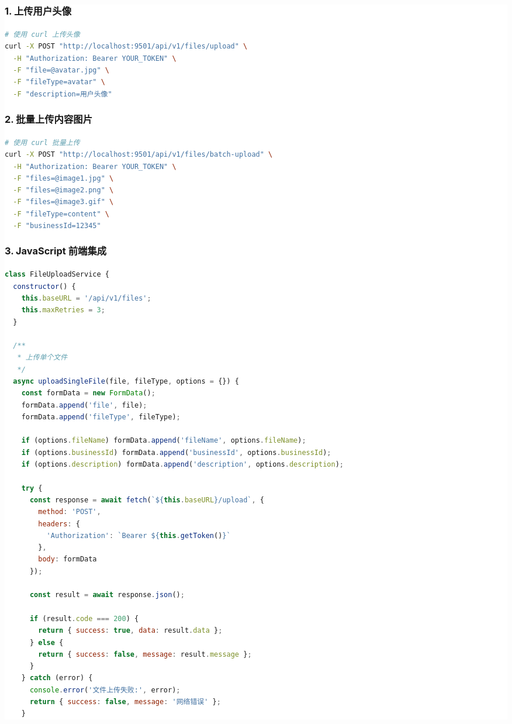 ### 1. 上传用户头像

```bash
# 使用 curl 上传头像
curl -X POST "http://localhost:9501/api/v1/files/upload" \
  -H "Authorization: Bearer YOUR_TOKEN" \
  -F "file=@avatar.jpg" \
  -F "fileType=avatar" \
  -F "description=用户头像"
```

### 2. 批量上传内容图片

```bash
# 使用 curl 批量上传
curl -X POST "http://localhost:9501/api/v1/files/batch-upload" \
  -H "Authorization: Bearer YOUR_TOKEN" \
  -F "files=@image1.jpg" \
  -F "files=@image2.png" \
  -F "files=@image3.gif" \
  -F "fileType=content" \
  -F "businessId=12345"
```

### 3. JavaScript 前端集成

```javascript
class FileUploadService {
  constructor() {
    this.baseURL = '/api/v1/files';
    this.maxRetries = 3;
  }

  /**
   * 上传单个文件
   */
  async uploadSingleFile(file, fileType, options = {}) {
    const formData = new FormData();
    formData.append('file', file);
    formData.append('fileType', fileType);
    
    if (options.fileName) formData.append('fileName', options.fileName);
    if (options.businessId) formData.append('businessId', options.businessId);
    if (options.description) formData.append('description', options.description);

    try {
      const response = await fetch(`${this.baseURL}/upload`, {
        method: 'POST',
        headers: {
          'Authorization': `Bearer ${this.getToken()}`
        },
        body: formData
      });

      const result = await response.json();
      
      if (result.code === 200) {
        return { success: true, data: result.data };
      } else {
        return { success: false, message: result.message };
      }
    } catch (error) {
      console.error('文件上传失败:', error);
      return { success: false, message: '网络错误' };
    }
```
